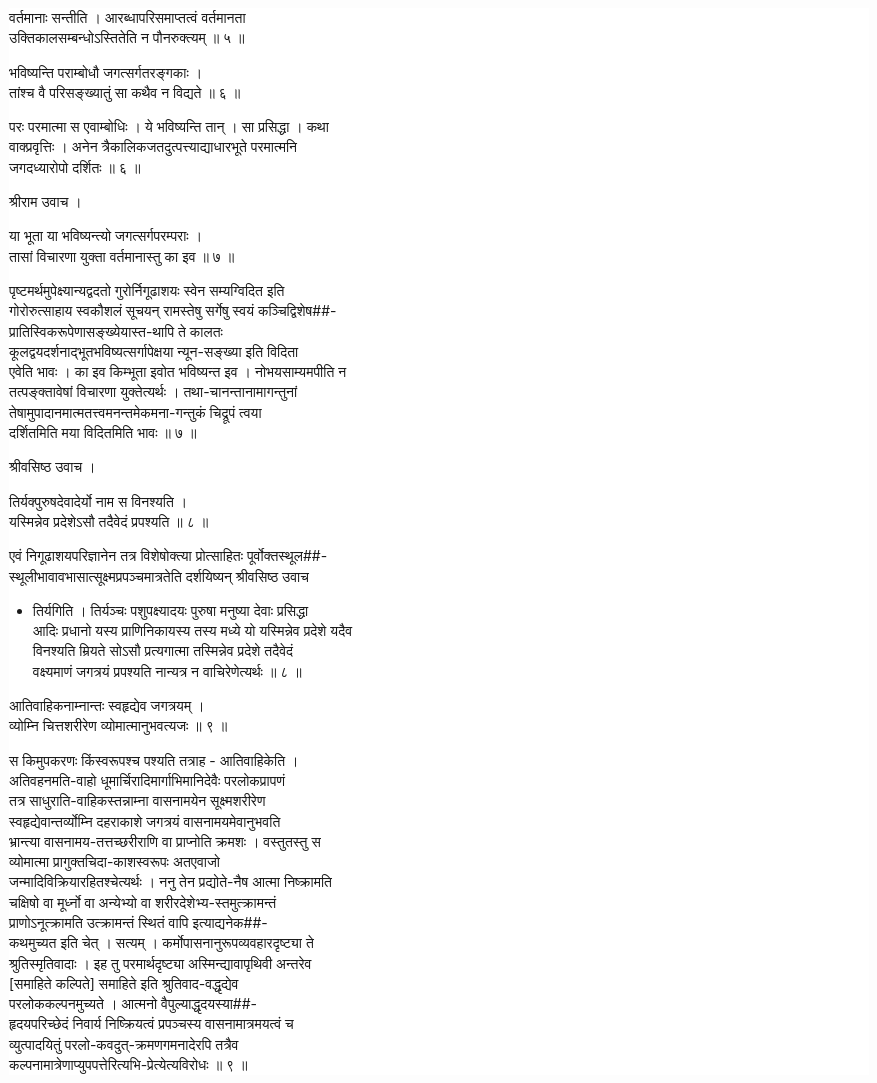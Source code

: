 वर्तमानाः सन्तीति । आरब्धापरिसमाप्तत्वं वर्तमानता   
उक्तिकालसम्बन्धोऽस्तितेति न पौनरुक्त्यम् ॥ ५ ॥   
  
भविष्यन्ति पराम्बोधौ जगत्सर्गतरङ्गकाः ।  
तांश्च वै परिसङ्ख्यातुं सा कथैव न विद्यते ॥ ६ ॥  
  
परः परमात्मा स एवाम्बोधिः । ये भविष्यन्ति तान् । सा प्रसिद्धा । कथा   
वाक्प्रवृत्तिः । अनेन त्रैकालिकजतदुत्पत्त्याद्याधारभूते परमात्मनि   
जगदध्यारोपो दर्शितः ॥ ६ ॥  
  
श्रीराम उवाच ।  
  
या भूता या भविष्यन्त्यो जगत्सर्गपरम्पराः ।  
तासां विचारणा युक्ता वर्तमानास्तु का इव ॥ ७ ॥  
  
पृष्टमर्थमुपेक्ष्यान्यद्वदतो गुरोर्निगूढाशयः स्वेन सम्यग्विदित इति   
गोरोरुत्साहाय स्वकौशलं सूचयन् रामस्तेषु सर्गेषु स्वयं कञ्चिद्विशेष##-  
प्रातिस्विकरूपेणासङ्ख्येयास्त-थापि ते कालतः   
कूलद्वयदर्शनाद्भूतभविष्यत्सर्गापेक्षया न्यून-सङ्ख्या इति विदिता   
एवेति भावः । का इव किम्भूता इवोत भविष्यन्त इव । नोभयसाम्यमपीति न   
तत्पङ्क्तावेषां विचारणा युक्तेत्यर्थः । तथा-चानन्तानामागन्तुनां   
तेषामुपादानमात्मतत्त्वमनन्तमेकमना-गन्तुकं चिद्रूपं त्वया   
दर्शितमिति मया विदितमिति भावः ॥ ७ ॥  
  
श्रीवसिष्ठ उवाच ।  
  
तिर्यक्पुरुषदेवादेर्यो नाम स विनश्यति ।  
यस्मिन्नेव प्रदेशेऽसौ तदैवेदं प्रपश्यति ॥ ८ ॥  
  
एवं निगूढाशयपरिज्ञानेन तत्र विशेषोक्त्या प्रोत्साहितः पूर्वोक्तस्थूल##-  
स्थूलीभावावभासात्सूक्ष्मप्रपञ्चमात्रतेति दर्शयिष्यन् श्रीवसिष्ठ उवाच   
- तिर्यगिति । तिर्यञ्चः पशुपक्ष्यादयः पुरुषा मनुष्या देवाः प्रसिद्धा   
आदिः प्रधानो यस्य प्राणिनिकायस्य तस्य मध्ये यो यस्मिन्नेव प्रदेशे यदैव   
विनश्यति म्रियते सोऽसौ प्रत्यगात्मा तस्मिन्नेव प्रदेशे तदैवेदं   
वक्ष्यमाणं जगत्रयं प्रपश्यति नान्यत्र न वाचिरेणेत्यर्थः ॥ ८ ॥  
  
आतिवाहिकनाम्नान्तः स्वहृद्येव जगत्रयम् ।  
व्योम्नि चित्तशरीरेण व्योमात्मानुभवत्यजः ॥ ९ ॥  
  
स किमुपकरणः किंस्वरूपश्च पश्यति तत्राह - आतिवाहिकेति ।   
अतिवहनमति-वाहो धूमार्चिरादिमार्गाभिमानिदेवैः परलोकप्रापणं   
तत्र साधुराति-वाहिकस्तन्नाम्ना वासनामयेन सूक्ष्मशरीरेण   
स्वहृद्येवान्तर्व्योम्नि दहराकाशे जगत्रयं वासनामयमेवानुभवति   
भ्रान्त्या वासनामय-तत्तच्छरीराणि वा प्राप्नोति क्रमशः । वस्तुतस्तु स   
व्योमात्मा प्रागुक्तचिदा-काशस्वरूपः अतएवाजो   
जन्मादिविक्रियारहितश्चेत्यर्थः । ननु तेन प्रद्योते-नैष आत्मा निष्क्रामति   
चक्षिषो वा मूर्ध्नो वा अन्येभ्यो वा शरीरदेशेभ्य-स्तमुत्क्रामन्तं   
प्राणोऽनूत्क्रामति उत्क्रामन्तं स्थितं वापि इत्याद्यनेक##-  
कथमुच्यत इति चेत् । सत्यम् । कर्मोपासनानुरूपव्यवहारदृष्ट्या ते   
श्रुतिस्मृतिवादाः । इह तु परमार्थदृष्ट्या अस्मिन्द्यावापृथिवी अन्तरेव   
[समाहिते कल्पिते] समाहिते इति श्रुतिवाद-वद्धृद्येव   
परलोककल्पनमुच्यते । आत्मनो वैपुल्याद्धृदयस्या##-  
हृदयपरिच्छेदं निवार्य निष्क्रियत्वं प्रपञ्चस्य वासनामात्रमयत्वं च   
व्युत्पादयितुं परलो-कवदुत्-क्रमणगमनादेरपि तत्रैव   
कल्पनामात्रेणाप्युपपत्तेरित्यभि-प्रेत्येत्यविरोधः ॥ ९ ॥  
  